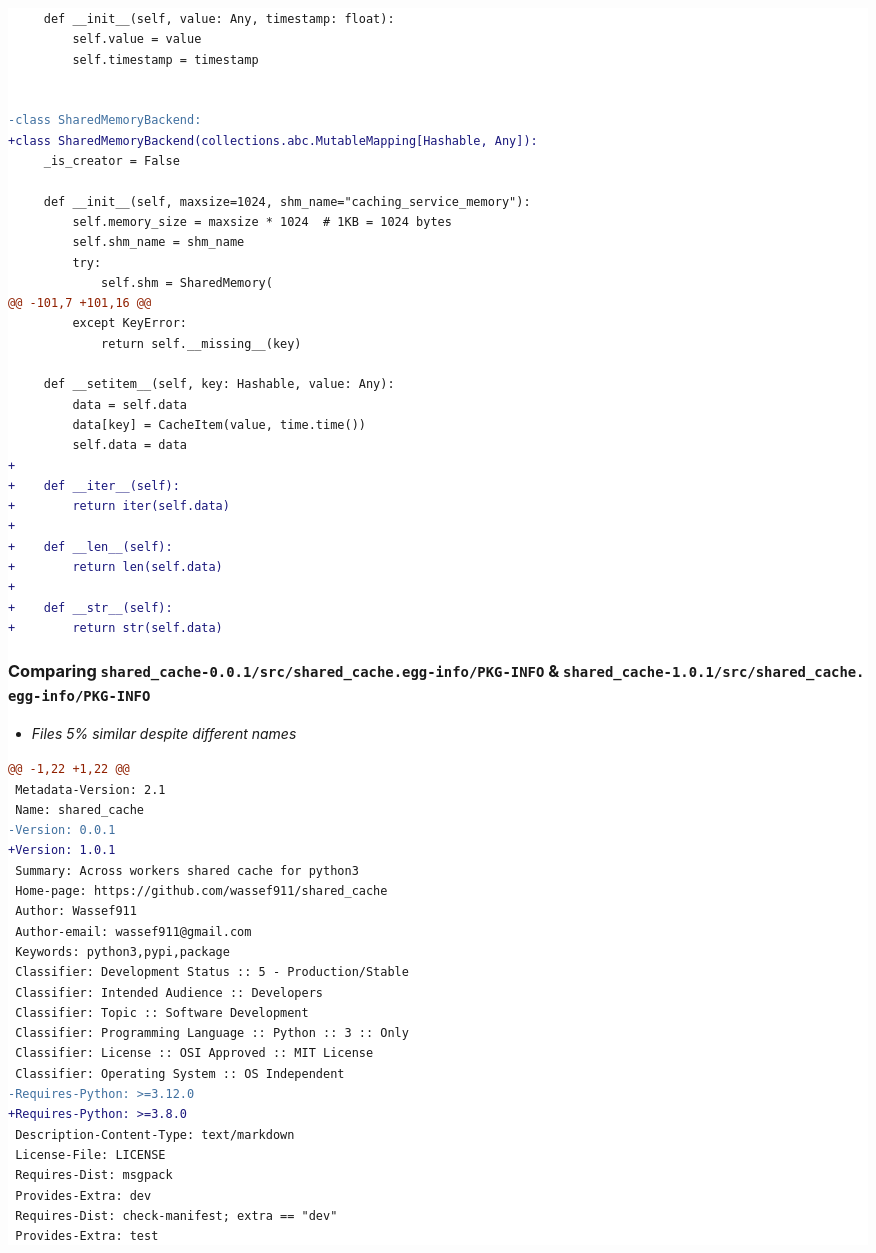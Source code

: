 ```diff
     def __init__(self, value: Any, timestamp: float):
         self.value = value
         self.timestamp = timestamp
 
 
-class SharedMemoryBackend:
+class SharedMemoryBackend(collections.abc.MutableMapping[Hashable, Any]):
     _is_creator = False
 
     def __init__(self, maxsize=1024, shm_name="caching_service_memory"):
         self.memory_size = maxsize * 1024  # 1KB = 1024 bytes
         self.shm_name = shm_name
         try:
             self.shm = SharedMemory(
@@ -101,7 +101,16 @@
         except KeyError:
             return self.__missing__(key)
 
     def __setitem__(self, key: Hashable, value: Any):
         data = self.data
         data[key] = CacheItem(value, time.time())
         self.data = data
+
+    def __iter__(self):
+        return iter(self.data)
+
+    def __len__(self):
+        return len(self.data)
+
+    def __str__(self):
+        return str(self.data)
```

### Comparing `shared_cache-0.0.1/src/shared_cache.egg-info/PKG-INFO` & `shared_cache-1.0.1/src/shared_cache.egg-info/PKG-INFO`

 * *Files 5% similar despite different names*

```diff
@@ -1,22 +1,22 @@
 Metadata-Version: 2.1
 Name: shared_cache
-Version: 0.0.1
+Version: 1.0.1
 Summary: Across workers shared cache for python3
 Home-page: https://github.com/wassef911/shared_cache
 Author: Wassef911
 Author-email: wassef911@gmail.com
 Keywords: python3,pypi,package
 Classifier: Development Status :: 5 - Production/Stable
 Classifier: Intended Audience :: Developers
 Classifier: Topic :: Software Development
 Classifier: Programming Language :: Python :: 3 :: Only
 Classifier: License :: OSI Approved :: MIT License
 Classifier: Operating System :: OS Independent
-Requires-Python: >=3.12.0
+Requires-Python: >=3.8.0
 Description-Content-Type: text/markdown
 License-File: LICENSE
 Requires-Dist: msgpack
 Provides-Extra: dev
 Requires-Dist: check-manifest; extra == "dev"
 Provides-Extra: test
```